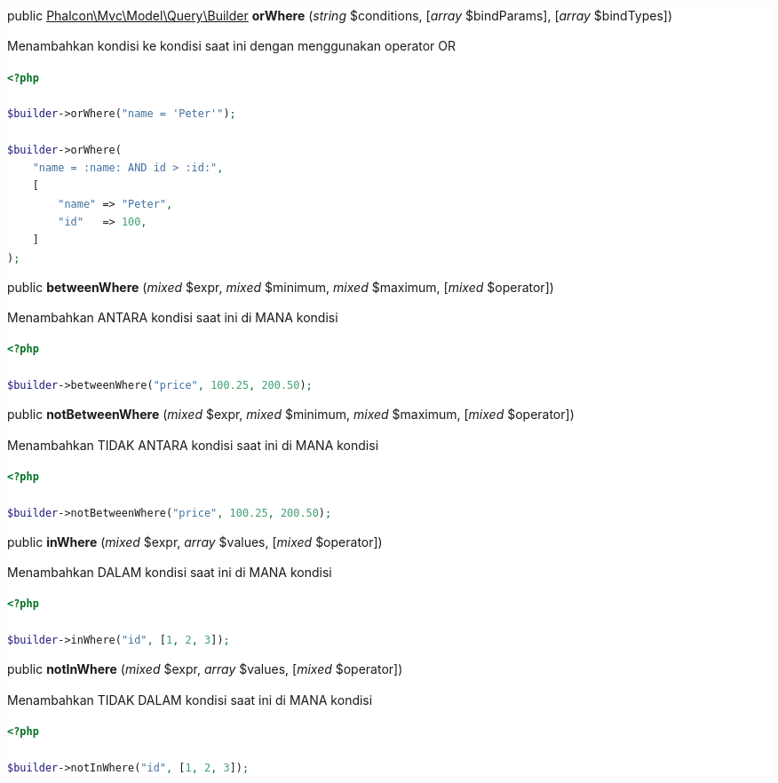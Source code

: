 public [Phalcon\Mvc\Model\Query\Builder](Phalcon_Mvc_Model_Query_Builder) **orWhere** (*string* $conditions, [*array* $bindParams], [*array* $bindTypes])

Menambahkan kondisi ke kondisi saat ini dengan menggunakan operator OR

```php
<?php

$builder->orWhere("name = 'Peter'");

$builder->orWhere(
    "name = :name: AND id > :id:",
    [
        "name" => "Peter",
        "id"   => 100,
    ]
);

```

public **betweenWhere** (*mixed* $expr, *mixed* $minimum, *mixed* $maximum, [*mixed* $operator])

Menambahkan ANTARA kondisi saat ini di MANA kondisi

```php
<?php

$builder->betweenWhere("price", 100.25, 200.50);

```

public **notBetweenWhere** (*mixed* $expr, *mixed* $minimum, *mixed* $maximum, [*mixed* $operator])

Menambahkan TIDAK ANTARA kondisi saat ini di MANA kondisi

```php
<?php

$builder->notBetweenWhere("price", 100.25, 200.50);

```

public **inWhere** (*mixed* $expr, *array* $values, [*mixed* $operator])

Menambahkan DALAM kondisi saat ini di MANA kondisi

```php
<?php

$builder->inWhere("id", [1, 2, 3]);

```

public **notInWhere** (*mixed* $expr, *array* $values, [*mixed* $operator])

Menambahkan TIDAK DALAM kondisi saat ini di MANA kondisi

```php
<?php

$builder->notInWhere("id", [1, 2, 3]);

```

